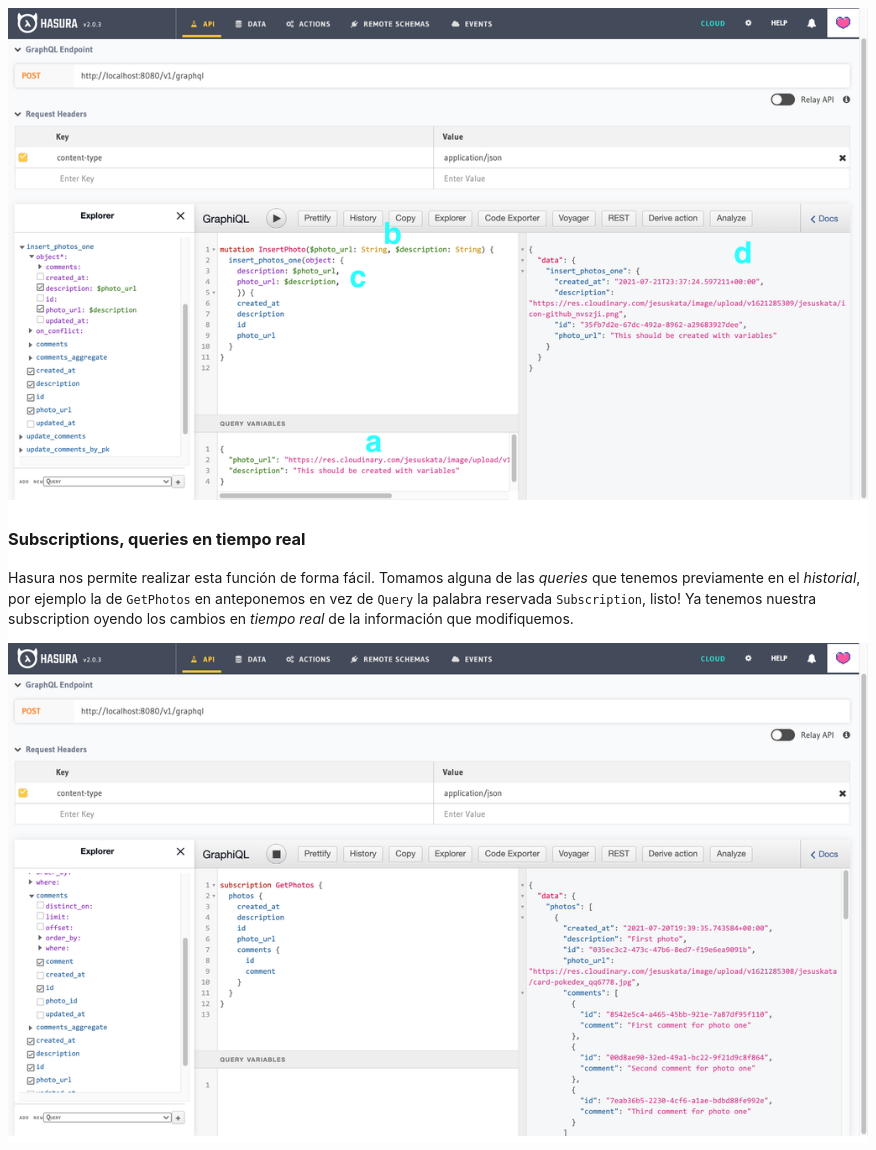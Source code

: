 ![Imagen con una mutation usando variables](assets/img-020.png)

### Subscriptions, queries en tiempo real

Hasura nos permite realizar esta función de forma fácil. Tomamos alguna de las _queries_ que tenemos previamente en el _historial_, por ejemplo la de `GetPhotos` en anteponemos en vez de `Query` la palabra reservada `Subscription`, listo! Ya tenemos nuestra subscription oyendo los cambios en _tiempo real_ de la información que modifiquemos.

![Imagen con ejemplo de una subscription en ejecución](assets/img-021.png)
